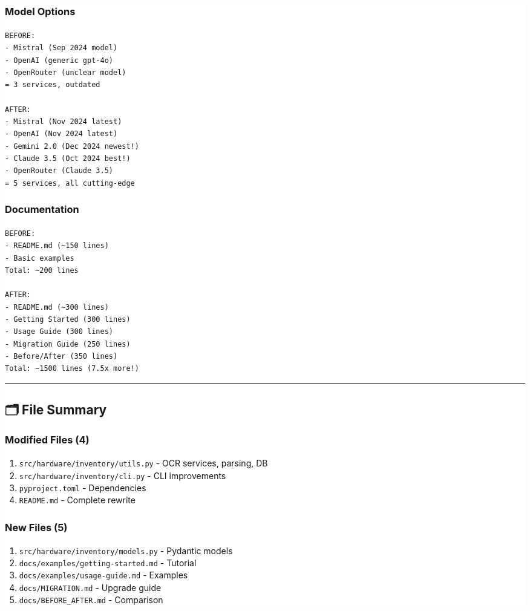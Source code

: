 ```
```

### Model Options
```
BEFORE:
- Mistral (Sep 2024 model)
- OpenAI (generic gpt-4o)
- OpenRouter (unclear model)
= 3 services, outdated

AFTER:
- Mistral (Nov 2024 latest)
- OpenAI (Nov 2024 latest)
- Gemini 2.0 (Dec 2024 newest!)
- Claude 3.5 (Oct 2024 best!)
- OpenRouter (Claude 3.5)
= 5 services, all cutting-edge
```

### Documentation
```
BEFORE:
- README.md (~150 lines)
- Basic examples
Total: ~200 lines

AFTER:
- README.md (~300 lines)
- Getting Started (300 lines)
- Usage Guide (300 lines)
- Migration Guide (250 lines)
- Before/After (350 lines)
Total: ~1500 lines (7.5x more!)
```

---

## 🗂️ File Summary

### Modified Files (4)
1. `src/hardware/inventory/utils.py` - OCR services, parsing, DB
2. `src/hardware/inventory/cli.py` - CLI improvements
3. `pyproject.toml` - Dependencies
4. `README.md` - Complete rewrite

### New Files (5)
1. `src/hardware/inventory/models.py` - Pydantic models
2. `docs/examples/getting-started.md` - Tutorial
3. `docs/examples/usage-guide.md` - Examples
4. `docs/MIGRATION.md` - Upgrade guide
5. `docs/BEFORE_AFTER.md` - Comparison
